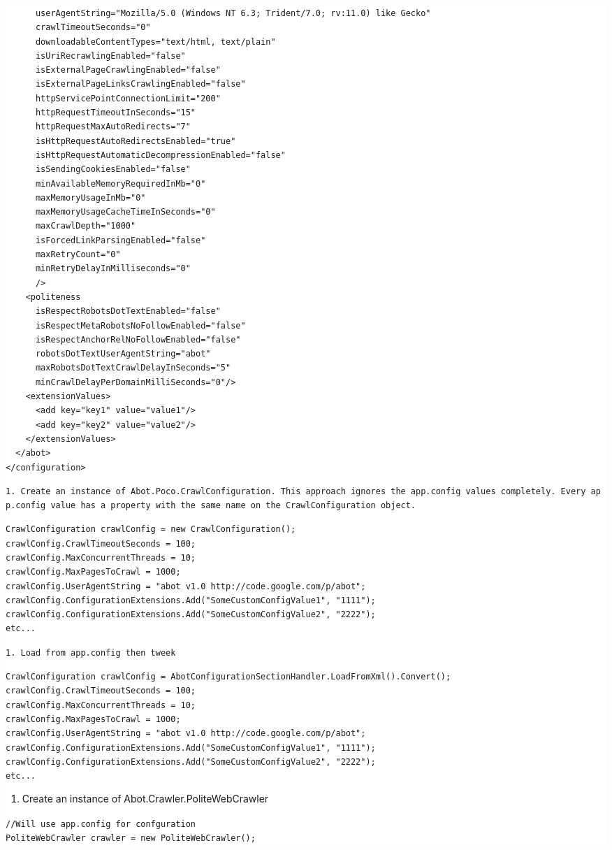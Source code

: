 ```
      userAgentString="Mozilla/5.0 (Windows NT 6.3; Trident/7.0; rv:11.0) like Gecko" 
      crawlTimeoutSeconds="0" 
      downloadableContentTypes="text/html, text/plain" 
      isUriRecrawlingEnabled="false" 
      isExternalPageCrawlingEnabled="false" 
      isExternalPageLinksCrawlingEnabled="false"
      httpServicePointConnectionLimit="200"  
      httpRequestTimeoutInSeconds="15" 
      httpRequestMaxAutoRedirects="7" 
      isHttpRequestAutoRedirectsEnabled="true" 
      isHttpRequestAutomaticDecompressionEnabled="false"
      isSendingCookiesEnabled="false"
      minAvailableMemoryRequiredInMb="0"
      maxMemoryUsageInMb="0"
      maxMemoryUsageCacheTimeInSeconds="0"
      maxCrawlDepth="1000"
      isForcedLinkParsingEnabled="false"
      maxRetryCount="0"
      minRetryDelayInMilliseconds="0"
      />
    <politeness 
      isRespectRobotsDotTextEnabled="false"
      isRespectMetaRobotsNoFollowEnabled="false"
      isRespectAnchorRelNoFollowEnabled="false"
      robotsDotTextUserAgentString="abot"
      maxRobotsDotTextCrawlDelayInSeconds="5" 
      minCrawlDelayPerDomainMilliSeconds="0"/>
    <extensionValues>
      <add key="key1" value="value1"/>
      <add key="key2" value="value2"/>
    </extensionValues>
  </abot>  
</configuration>    
```
    1. Create an instance of Abot.Poco.CrawlConfiguration. This approach ignores the app.config values completely. Every app.config value has a property with the same name on the CrawlConfiguration object.
```
CrawlConfiguration crawlConfig = new CrawlConfiguration();
crawlConfig.CrawlTimeoutSeconds = 100;
crawlConfig.MaxConcurrentThreads = 10;
crawlConfig.MaxPagesToCrawl = 1000;
crawlConfig.UserAgentString = "abot v1.0 http://code.google.com/p/abot";
crawlConfig.ConfigurationExtensions.Add("SomeCustomConfigValue1", "1111");
crawlConfig.ConfigurationExtensions.Add("SomeCustomConfigValue2", "2222");
etc...
```
    1. Load from app.config then tweek
```
CrawlConfiguration crawlConfig = AbotConfigurationSectionHandler.LoadFromXml().Convert();
crawlConfig.CrawlTimeoutSeconds = 100;
crawlConfig.MaxConcurrentThreads = 10;
crawlConfig.MaxPagesToCrawl = 1000;
crawlConfig.UserAgentString = "abot v1.0 http://code.google.com/p/abot";
crawlConfig.ConfigurationExtensions.Add("SomeCustomConfigValue1", "1111");
crawlConfig.ConfigurationExtensions.Add("SomeCustomConfigValue2", "2222");
etc...
```
  1. Create an instance of Abot.Crawler.PoliteWebCrawler
```
//Will use app.config for confguration
PoliteWebCrawler crawler = new PoliteWebCrawler();
```
```
```